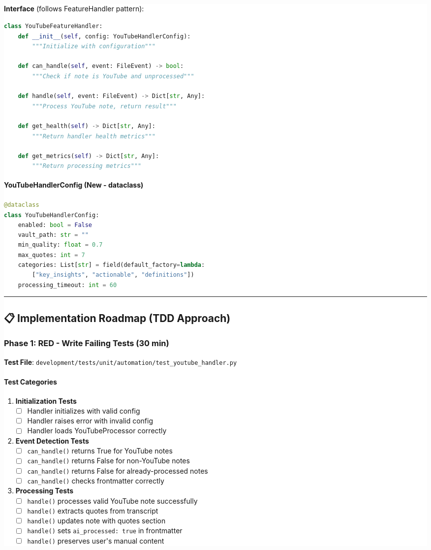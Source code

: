 **Interface** (follows FeatureHandler pattern):
```python
class YouTubeFeatureHandler:
    def __init__(self, config: YouTubeHandlerConfig):
        """Initialize with configuration"""
        
    def can_handle(self, event: FileEvent) -> bool:
        """Check if note is YouTube and unprocessed"""
        
    def handle(self, event: FileEvent) -> Dict[str, Any]:
        """Process YouTube note, return result"""
        
    def get_health(self) -> Dict[str, Any]:
        """Return handler health metrics"""
        
    def get_metrics(self) -> Dict[str, Any]:
        """Return processing metrics"""
```

#### YouTubeHandlerConfig (New - dataclass)
```python
@dataclass
class YouTubeHandlerConfig:
    enabled: bool = False
    vault_path: str = ""
    min_quality: float = 0.7
    max_quotes: int = 7
    categories: List[str] = field(default_factory=lambda: 
        ["key_insights", "actionable", "definitions"])
    processing_timeout: int = 60
```

---

## 📋 Implementation Roadmap (TDD Approach)

### Phase 1: RED - Write Failing Tests (30 min)

**Test File**: `development/tests/unit/automation/test_youtube_handler.py`

#### Test Categories
1. **Initialization Tests**
   - [ ] Handler initializes with valid config
   - [ ] Handler raises error with invalid config
   - [ ] Handler loads YouTubeProcessor correctly

2. **Event Detection Tests**
   - [ ] `can_handle()` returns True for YouTube notes
   - [ ] `can_handle()` returns False for non-YouTube notes
   - [ ] `can_handle()` returns False for already-processed notes
   - [ ] `can_handle()` checks frontmatter correctly

3. **Processing Tests**
   - [ ] `handle()` processes valid YouTube note successfully
   - [ ] `handle()` extracts quotes from transcript
   - [ ] `handle()` updates note with quotes section
   - [ ] `handle()` sets `ai_processed: true` in frontmatter
   - [ ] `handle()` preserves user's manual content
